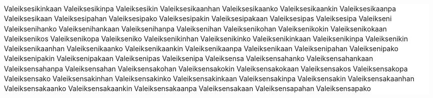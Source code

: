 Valeiksesikinkaan
Valeiksesikinpa
Valeiksesikin
Valeiksesikaanhan
Valeiksesikaanko
Valeiksesikaankin
Valeiksesikaanpa
Valeiksesikaan
Valeiksesipahan
Valeiksesipako
Valeiksesipakin
Valeiksesipakaan
Valeiksesipas
Valeiksesipa
Valeikseni
Valeiksenihanko
Valeiksenihankaan
Valeiksenihanpa
Valeiksenihan
Valeiksenikohan
Valeiksenikokin
Valeiksenikokaan
Valeiksenikos
Valeiksenikopa
Valeikseniko
Valeiksenikinhan
Valeiksenikinko
Valeiksenikinkaan
Valeiksenikinpa
Valeiksenikin
Valeiksenikaanhan
Valeiksenikaanko
Valeiksenikaankin
Valeiksenikaanpa
Valeiksenikaan
Valeiksenipahan
Valeiksenipako
Valeiksenipakin
Valeiksenipakaan
Valeiksenipas
Valeiksenipa
Valeiksensa
Valeiksensahanko
Valeiksensahankaan
Valeiksensahanpa
Valeiksensahan
Valeiksensakohan
Valeiksensakokin
Valeiksensakokaan
Valeiksensakos
Valeiksensakopa
Valeiksensako
Valeiksensakinhan
Valeiksensakinko
Valeiksensakinkaan
Valeiksensakinpa
Valeiksensakin
Valeiksensakaanhan
Valeiksensakaanko
Valeiksensakaankin
Valeiksensakaanpa
Valeiksensakaan
Valeiksensapahan
Valeiksensapako